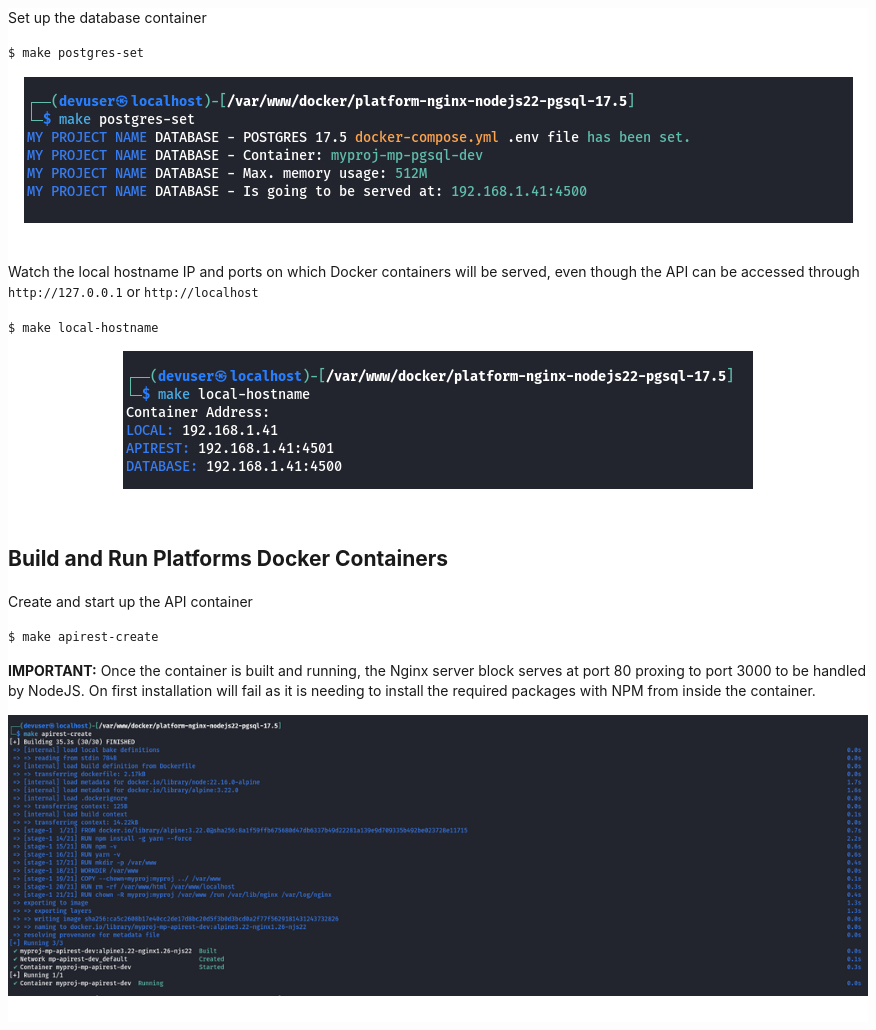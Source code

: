 Set up the database container
```bash
$ make postgres-set
```
<div style="with:100%;height:auto;text-align:center;">
    <img src="./resources/docs/images/make-postgres-set.jpg">
</div>
<br>

Watch the local hostname IP and ports on which Docker containers will be served, even though the API can be accessed through `http://127.0.0.1` or `http://localhost`
```bash
$ make local-hostname
```
<div style="with:100%;height:auto;text-align:center;">
    <img src="./resources/docs/images/make-local-hostname.jpg">
</div>
<br>

## <a id="building-containers"></a>Build and Run Platforms Docker Containers

Create and start up the API container
```bash
$ make apirest-create
```

<span color="orange"><b>IMPORTANT:</b></span> Once the container is built and running, the Nginx server block serves at port 80 proxing to port 3000 to be handled by NodeJS. On first installation will fail as it is needing to install the required packages with NPM from inside the container.

<div style="with:100%;height:auto;text-align:center;">
    <img src="./resources/docs/images/make-apirest-create.jpg">
</div>
<br>
